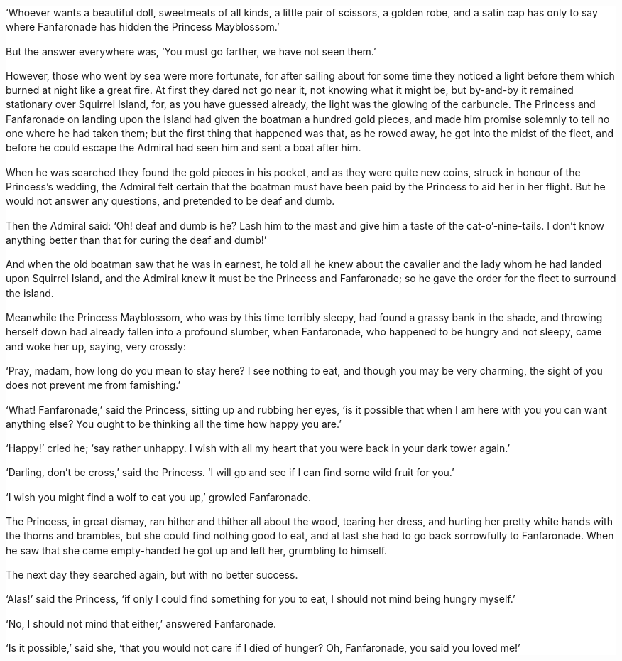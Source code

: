 ‘Whoever wants a beautiful doll, sweetmeats of all kinds, a little pair of scissors, a golden robe, and a satin cap has only to say where Fanfaronade has hidden the Princess Mayblossom.’

But the answer everywhere was, ‘You must go farther, we have not seen them.’

However, those who went by sea were more fortunate, for after sailing about for some time they noticed a light before them which burned at night like a great fire. At first they dared not go near it, not knowing what it might be, but by-and-by it remained stationary over Squirrel Island, for, as you have guessed already, the light was the glowing of the carbuncle. The Princess and Fanfaronade on landing upon the island had given the boatman a hundred gold pieces, and made him promise solemnly to tell no one where he had taken them; but the first thing that happened was that, as he rowed away, he got into the midst of the fleet, and before he could escape the Admiral had seen him and sent a boat after him.

When he was searched they found the gold pieces in his pocket, and as they were quite new coins, struck in honour of the Princess’s wedding, the Admiral felt certain that the boatman must have been paid by the Princess to aid her in her flight. But he would not answer any questions, and pretended to be deaf and dumb.

Then the Admiral said: ‘Oh! deaf and dumb is he? Lash him to the mast and give him a taste of the cat-o’-nine-tails. I don’t know anything better than that for curing the deaf and dumb!’

And when the old boatman saw that he was in earnest, he told all he knew about the cavalier and the lady whom he had landed upon Squirrel Island, and the Admiral knew it must be the Princess and Fanfaronade; so he gave the order for the fleet to surround the island.

Meanwhile the Princess Mayblossom, who was by this time terribly sleepy, had found a grassy bank in the shade, and throwing herself down had already fallen into a profound slumber, when Fanfaronade, who happened to be hungry and not sleepy, came and woke her up, saying, very crossly:

‘Pray, madam, how long do you mean to stay here? I see nothing to eat, and though you may be very charming, the sight of you does not prevent me from famishing.’

‘What! Fanfaronade,’ said the Princess, sitting up and rubbing her eyes, ‘is it possible that when I am here with you you can want anything else? You ought to be thinking all the time how happy you are.’

‘Happy!’ cried he; ‘say rather unhappy. I wish with all my heart that you were back in your dark tower again.’

‘Darling, don’t be cross,’ said the Princess. ‘I will go and see if I can find some wild fruit for you.’

‘I wish you might find a wolf to eat you up,’ growled Fanfaronade.

The Princess, in great dismay, ran hither and thither all about the wood, tearing her dress, and hurting her pretty white hands with the thorns and brambles, but she could find nothing good to eat, and at last she had to go back sorrowfully to Fanfaronade. When he saw that she came empty-handed he got up and left her, grumbling to himself.

The next day they searched again, but with no better success.

‘Alas!’ said the Princess, ‘if only I could find something for you to eat, I should not mind being hungry myself.’

‘No, I should not mind that either,’ answered Fanfaronade.

‘Is it possible,’ said she, ‘that you would not care if I died of hunger? Oh, Fanfaronade, you said you loved me!’
